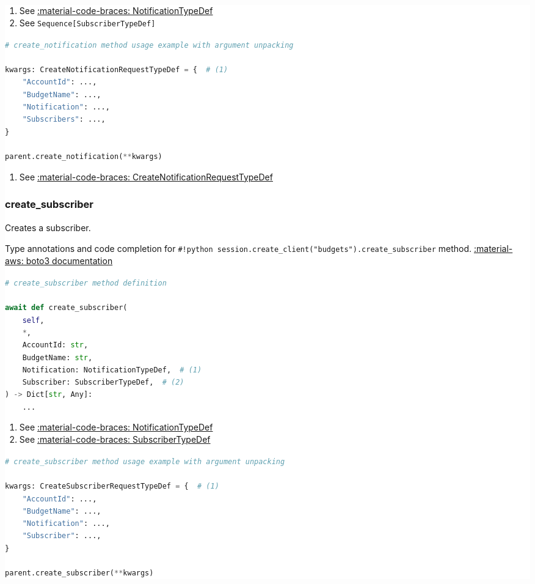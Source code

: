 1. See [:material-code-braces: NotificationTypeDef](./type_defs.md#notificationtypedef)
2. See `Sequence[SubscriberTypeDef]`


```python
# create_notification method usage example with argument unpacking

kwargs: CreateNotificationRequestTypeDef = {  # (1)
    "AccountId": ...,
    "BudgetName": ...,
    "Notification": ...,
    "Subscribers": ...,
}

parent.create_notification(**kwargs)
```

1. See [:material-code-braces: CreateNotificationRequestTypeDef](./type_defs.md#createnotificationrequesttypedef)

### create\_subscriber

Creates a subscriber.

Type annotations and code completion for `#!python session.create_client("budgets").create_subscriber` method.
[:material-aws: boto3 documentation](https://boto3.amazonaws.com/v1/documentation/api/latest/reference/services/budgets/client/create_subscriber.html)

```python
# create_subscriber method definition

await def create_subscriber(
    self,
    *,
    AccountId: str,
    BudgetName: str,
    Notification: NotificationTypeDef,  # (1)
    Subscriber: SubscriberTypeDef,  # (2)
) -> Dict[str, Any]:
    ...
```

1. See [:material-code-braces: NotificationTypeDef](./type_defs.md#notificationtypedef)
2. See [:material-code-braces: SubscriberTypeDef](./type_defs.md#subscribertypedef)


```python
# create_subscriber method usage example with argument unpacking

kwargs: CreateSubscriberRequestTypeDef = {  # (1)
    "AccountId": ...,
    "BudgetName": ...,
    "Notification": ...,
    "Subscriber": ...,
}

parent.create_subscriber(**kwargs)
```
